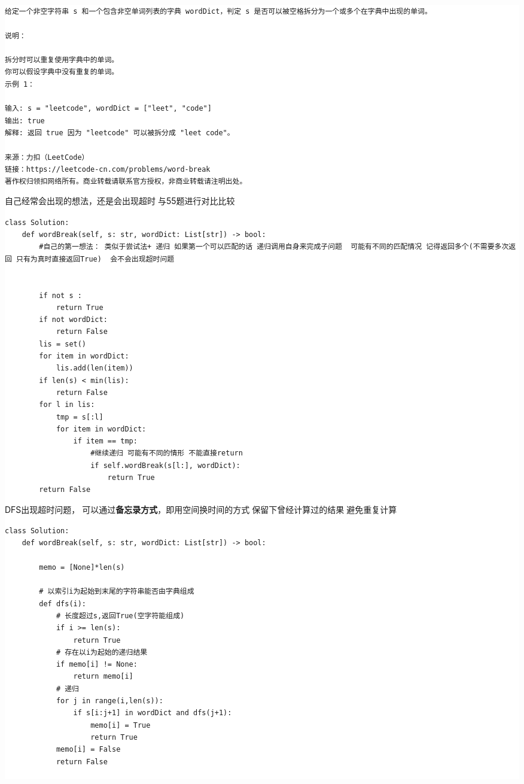     给定一个非空字符串 s 和一个包含非空单词列表的字典 wordDict，判定 s 是否可以被空格拆分为一个或多个在字典中出现的单词。
    
    说明：
    
    拆分时可以重复使用字典中的单词。
    你可以假设字典中没有重复的单词。
    示例 1：
    
    输入: s = "leetcode", wordDict = ["leet", "code"]
    输出: true
    解释: 返回 true 因为 "leetcode" 可以被拆分成 "leet code"。
    
    来源：力扣（LeetCode）
    链接：https://leetcode-cn.com/problems/word-break
    著作权归领扣网络所有。商业转载请联系官方授权，非商业转载请注明出处。

自己经常会出现的想法，还是会出现超时 与55题进行对比比较
```
class Solution:
    def wordBreak(self, s: str, wordDict: List[str]) -> bool:
        #自己的第一想法： 类似于尝试法+ 递归 如果第一个可以匹配的话 递归调用自身来完成子问题  可能有不同的匹配情况 记得返回多个(不需要多次返回 只有为真时直接返回True)  会不会出现超时问题
        
        
        if not s :
            return True
        if not wordDict:
            return False
        lis = set()
        for item in wordDict:
            lis.add(len(item))
        if len(s) < min(lis):
            return False
        for l in lis:
            tmp = s[:l]
            for item in wordDict:
                if item == tmp:
                    #继续递归 可能有不同的情形 不能直接return
                    if self.wordBreak(s[l:], wordDict):
                        return True
        return False
```

DFS出现超时问题， 可以通过**备忘录方式**，即用空间换时间的方式 保留下曾经计算过的结果 避免重复计算

```
class Solution:
    def wordBreak(self, s: str, wordDict: List[str]) -> bool:
        
        memo = [None]*len(s)

        # 以索引i为起始到末尾的字符串能否由字典组成
        def dfs(i):
            # 长度超过s,返回True(空字符能组成)
            if i >= len(s): 
                return True
            # 存在以i为起始的递归结果
            if memo[i] != None:
                return memo[i]
            # 递归
            for j in range(i,len(s)):
                if s[i:j+1] in wordDict and dfs(j+1):
                    memo[i] = True
                    return True
            memo[i] = False
            return False
        
```